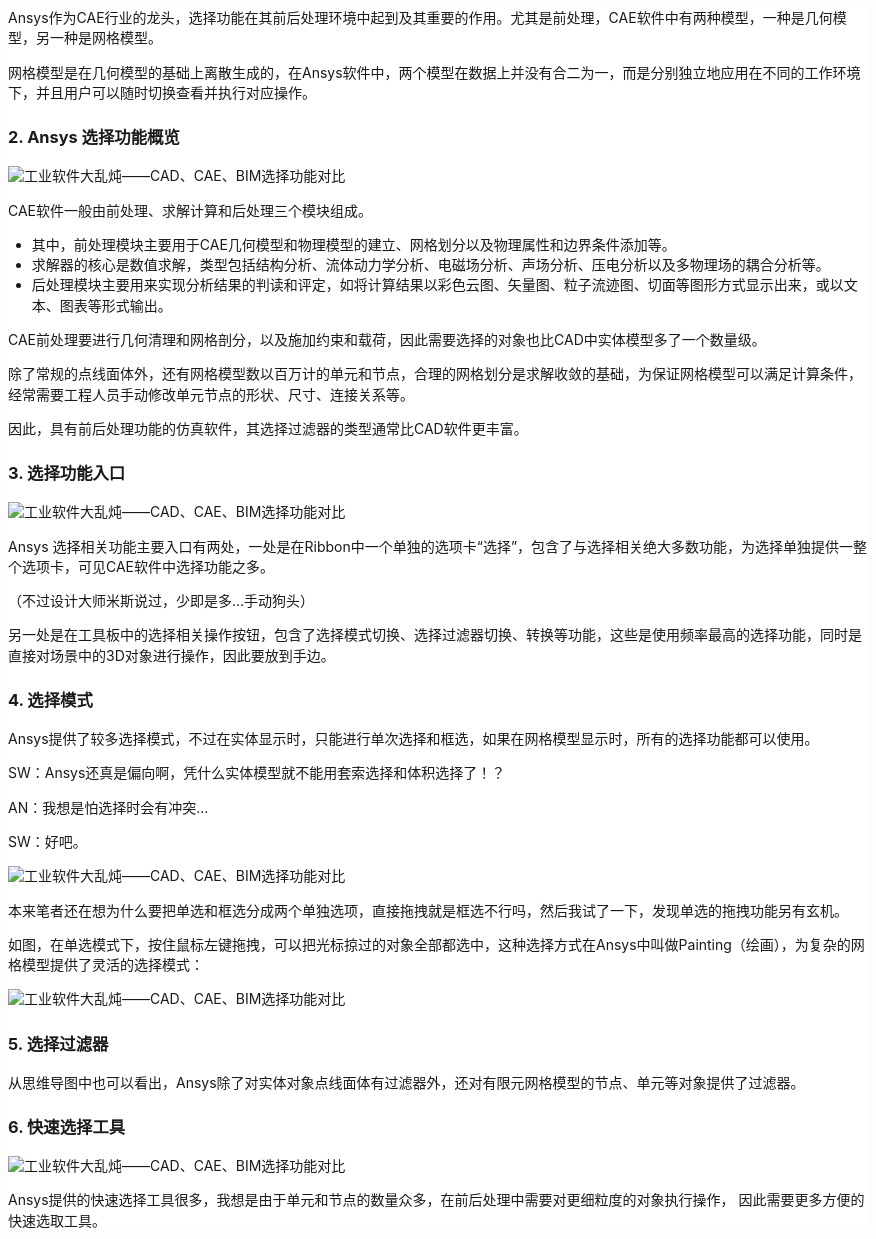 Ansys作为CAE行业的龙头，选择功能在其前后处理环境中起到及其重要的作用。尤其是前处理，CAE软件中有两种模型，一种是几何模型，另一种是网格模型。

网格模型是在几何模型的基础上离散生成的，在Ansys软件中，两个模型在数据上并没有合二为一，而是分别独立地应用在不同的工作环境下，并且用户可以随时切换查看并执行对应操作。

### 2\. Ansys 选择功能概览

![工业软件大乱炖——CAD、CAE、BIM选择功能对比](https://image.woshipm.com/wp-files/2023/07/Esm0L1meA62xVdbYwyeR.png)

CAE软件一般由前处理、求解计算和后处理三个模块组成。

*   其中，前处理模块主要用于CAE几何模型和物理模型的建立、网格划分以及物理属性和边界条件添加等。
*   求解器的核心是数值求解，类型包括结构分析、流体动力学分析、电磁场分析、声场分析、压电分析以及多物理场的耦合分析等。
*   后处理模块主要用来实现分析结果的判读和评定，如将计算结果以彩色云图、矢量图、粒子流迹图、切面等图形方式显示出来，或以文本、图表等形式输出。

CAE前处理要进行几何清理和网格剖分，以及施加约束和载荷，因此需要选择的对象也比CAD中实体模型多了一个数量级。

除了常规的点线面体外，还有网格模型数以百万计的单元和节点，合理的网格划分是求解收敛的基础，为保证网格模型可以满足计算条件，经常需要工程人员手动修改单元节点的形状、尺寸、连接关系等。

因此，具有前后处理功能的仿真软件，其选择过滤器的类型通常比CAD软件更丰富。

### 3\. 选择功能入口

![工业软件大乱炖——CAD、CAE、BIM选择功能对比](https://image.woshipm.com/wp-files/2023/07/FwV5l0JwNBUWkTYbZmHd.png)

Ansys 选择相关功能主要入口有两处，一处是在Ribbon中一个单独的选项卡“选择”，包含了与选择相关绝大多数功能，为选择单独提供一整个选项卡，可见CAE软件中选择功能之多。

（不过设计大师米斯说过，少即是多…手动狗头）

另一处是在工具板中的选择相关操作按钮，包含了选择模式切换、选择过滤器切换、转换等功能，这些是使用频率最高的选择功能，同时是直接对场景中的3D对象进行操作，因此要放到手边。

### 4\. 选择模式

Ansys提供了较多选择模式，不过在实体显示时，只能进行单次选择和框选，如果在网格模型显示时，所有的选择功能都可以使用。

SW：Ansys还真是偏向啊，凭什么实体模型就不能用套索选择和体积选择了！？

AN：我想是怕选择时会有冲突…

SW：好吧。

![工业软件大乱炖——CAD、CAE、BIM选择功能对比](https://image.woshipm.com/wp-files/2023/07/RIsiyelGPM0IiN4R0WHz.png)

本来笔者还在想为什么要把单选和框选分成两个单独选项，直接拖拽就是框选不行吗，然后我试了一下，发现单选的拖拽功能另有玄机。

如图，在单选模式下，按住鼠标左键拖拽，可以把光标掠过的对象全部都选中，这种选择方式在Ansys中叫做Painting（绘画），为复杂的网格模型提供了灵活的选择模式：

![工业软件大乱炖——CAD、CAE、BIM选择功能对比](https://image.woshipm.com/wp-files/2023/07/yiziM0uIpSYAzgte6fNb.jpeg)

### 5\. 选择过滤器

从思维导图中也可以看出，Ansys除了对实体对象点线面体有过滤器外，还对有限元网格模型的节点、单元等对象提供了过滤器。

### 6\. 快速选择工具

![工业软件大乱炖——CAD、CAE、BIM选择功能对比](https://image.woshipm.com/wp-files/2023/07/maPS1AL3lJABzbPsMKiR.png)

Ansys提供的快速选择工具很多，我想是由于单元和节点的数量众多，在前后处理中需要对更细粒度的对象执行操作， 因此需要更多方便的快速选取工具。
